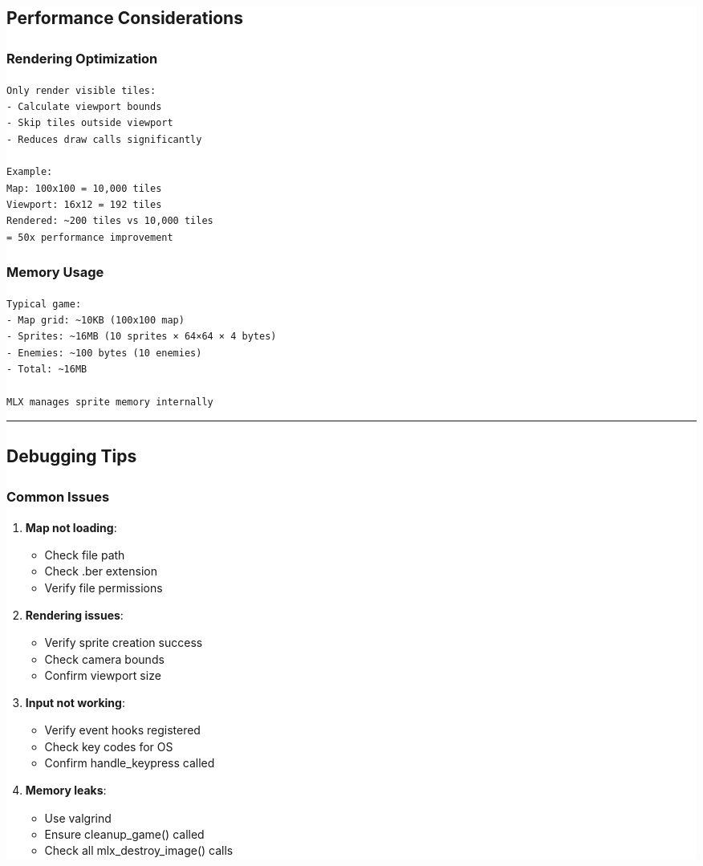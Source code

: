 
## Performance Considerations

### Rendering Optimization
```
Only render visible tiles:
- Calculate viewport bounds
- Skip tiles outside viewport
- Reduces draw calls significantly

Example:
Map: 100x100 = 10,000 tiles
Viewport: 16x12 = 192 tiles
Rendered: ~200 tiles vs 10,000 tiles
= 50x performance improvement
```

### Memory Usage
```
Typical game:
- Map grid: ~10KB (100x100 map)
- Sprites: ~16MB (10 sprites × 64×64 × 4 bytes)
- Enemies: ~100 bytes (10 enemies)
- Total: ~16MB

MLX manages sprite memory internally
```

---

## Debugging Tips

### Common Issues

1. **Map not loading**:
   - Check file path
   - Check .ber extension
   - Verify file permissions

2. **Rendering issues**:
   - Verify sprite creation success
   - Check camera bounds
   - Confirm viewport size

3. **Input not working**:
   - Verify event hooks registered
   - Check key codes for OS
   - Confirm handle_keypress called

4. **Memory leaks**:
   - Use valgrind
   - Ensure cleanup_game() called
   - Check all mlx_destroy_image() calls
